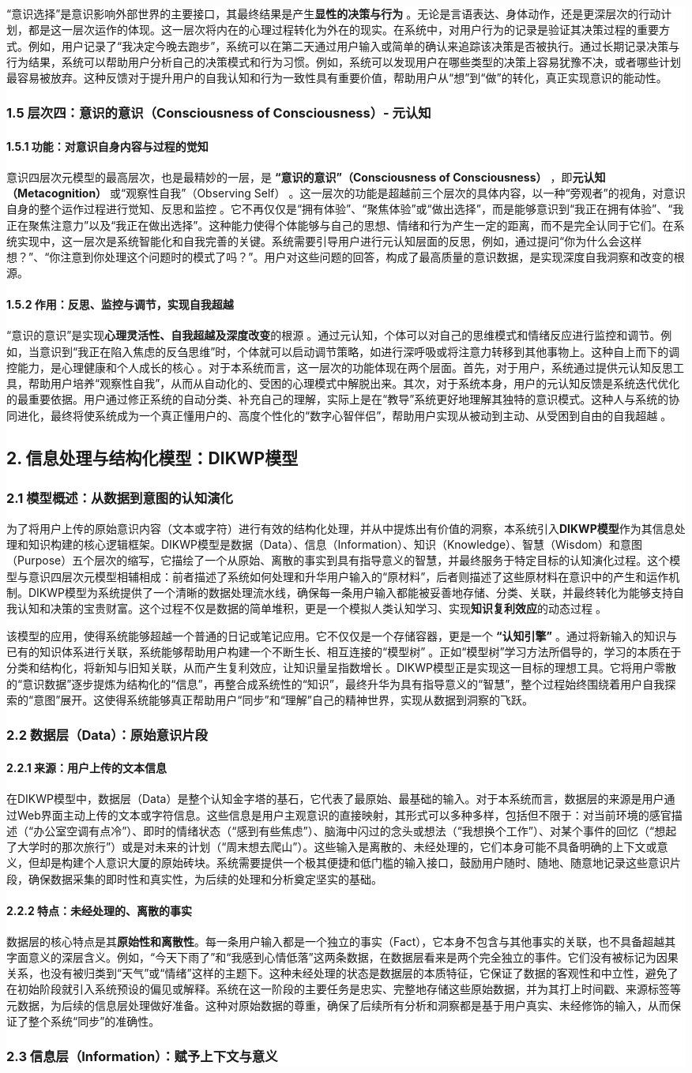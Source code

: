 “意识选择”是意识影响外部世界的主要接口，其最终结果是产生**显性的决策与行为** 。无论是言语表达、身体动作，还是更深层次的行动计划，都是这一层次运作的体现。这一层次将内在的心理过程转化为外在的现实。在系统中，对用户行为的记录是验证其决策过程的重要方式。例如，用户记录了“我决定今晚去跑步”，系统可以在第二天通过用户输入或简单的确认来追踪该决策是否被执行。通过长期记录决策与行为结果，系统可以帮助用户分析自己的决策模式和行为习惯。例如，系统可以发现用户在哪些类型的决策上容易犹豫不决，或者哪些计划最容易被放弃。这种反馈对于提升用户的自我认知和行为一致性具有重要价值，帮助用户从“想”到“做”的转化，真正实现意识的能动性。

### 1.5 层次四：意识的意识（Consciousness of Consciousness）- 元认知

#### 1.5.1 功能：对意识自身内容与过程的觉知

意识四层次元模型的最高层次，也是最精妙的一层，是 **“意识的意识”（Consciousness of Consciousness）** ，即**元认知（Metacognition）** 或“观察性自我”（Observing Self） 。这一层次的功能是超越前三个层次的具体内容，以一种“旁观者”的视角，对意识自身的整个运作过程进行觉知、反思和监控 。它不再仅仅是“拥有体验”、“聚焦体验”或“做出选择”，而是能够意识到“我正在拥有体验”、“我正在聚焦注意力”以及“我正在做出选择”。这种能力使得个体能够与自己的思想、情绪和行为产生一定的距离，而不是完全认同于它们。在系统实现中，这一层次是系统智能化和自我完善的关键。系统需要引导用户进行元认知层面的反思，例如，通过提问“你为什么会这样想？”、“你注意到你处理这个问题时的模式了吗？”。用户对这些问题的回答，构成了最高质量的意识数据，是实现深度自我洞察和改变的根源。

#### 1.5.2 作用：反思、监控与调节，实现自我超越

“意识的意识”是实现**心理灵活性、自我超越及深度改变**的根源 。通过元认知，个体可以对自己的思维模式和情绪反应进行监控和调节。例如，当意识到“我正在陷入焦虑的反刍思维”时，个体就可以启动调节策略，如进行深呼吸或将注意力转移到其他事物上。这种自上而下的调控能力，是心理健康和个人成长的核心 。对于本系统而言，这一层次的功能体现在两个层面。首先，对于用户，系统通过提供元认知反思工具，帮助用户培养“观察性自我”，从而从自动化的、受困的心理模式中解脱出来。其次，对于系统本身，用户的元认知反馈是系统迭代优化的最重要依据。用户通过修正系统的自动分类、补充自己的理解，实际上是在“教导”系统更好地理解其独特的意识模式。这种人与系统的协同进化，最终将使系统成为一个真正懂用户的、高度个性化的“数字心智伴侣”，帮助用户实现从被动到主动、从受困到自由的自我超越 。

## 2. 信息处理与结构化模型：DIKWP模型

### 2.1 模型概述：从数据到意图的认知演化

为了将用户上传的原始意识内容（文本或字符）进行有效的结构化处理，并从中提炼出有价值的洞察，本系统引入**DIKWP模型**作为其信息处理和知识构建的核心逻辑框架。DIKWP模型是数据（Data）、信息（Information）、知识（Knowledge）、智慧（Wisdom）和意图（Purpose）五个层次的缩写，它描绘了一个从原始、离散的事实到具有指导意义的智慧，并最终服务于特定目标的认知演化过程。这个模型与意识四层次元模型相辅相成：前者描述了系统如何处理和升华用户输入的“原材料”，后者则描述了这些原材料在意识中的产生和运作机制。DIKWP模型为系统提供了一个清晰的数据处理流水线，确保每一条用户输入都能被妥善地存储、分类、关联，并最终转化为能够支持自我认知和决策的宝贵财富。这个过程不仅是数据的简单堆积，更是一个模拟人类认知学习、实现**知识复利效应**的动态过程 。

该模型的应用，使得系统能够超越一个普通的日记或笔记应用。它不仅仅是一个存储容器，更是一个 **“认知引擎”** 。通过将新输入的知识与已有的知识体系进行关联，系统能够帮助用户构建一个不断生长、相互连接的“模型树” 。正如“模型树”学习方法所倡导的，学习的本质在于分类和结构化，将新知与旧知关联，从而产生复利效应，让知识量呈指数增长 。DIKWP模型正是实现这一目标的理想工具。它将用户零散的“意识数据”逐步提炼为结构化的“信息”，再整合成系统性的“知识”，最终升华为具有指导意义的“智慧”，整个过程始终围绕着用户自我探索的“意图”展开。这使得系统能够真正帮助用户“同步”和“理解”自己的精神世界，实现从数据到洞察的飞跃。

### 2.2 数据层（Data）：原始意识片段

#### 2.2.1 来源：用户上传的文本信息

在DIKWP模型中，数据层（Data）是整个认知金字塔的基石，它代表了最原始、最基础的输入。对于本系统而言，数据层的来源是用户通过Web界面主动上传的文本或字符信息。这些信息是用户主观意识的直接映射，其形式可以多种多样，包括但不限于：对当前环境的感官描述（“办公室空调有点冷”）、即时的情绪状态（“感到有些焦虑”）、脑海中闪过的念头或想法（“我想换个工作”）、对某个事件的回忆（“想起了大学时的那次旅行”）或是对未来的计划（“周末想去爬山”）。这些输入是离散的、未经处理的，它们本身可能不具备明确的上下文或意义，但却是构建个人意识大厦的原始砖块。系统需要提供一个极其便捷和低门槛的输入接口，鼓励用户随时、随地、随意地记录这些意识片段，确保数据采集的即时性和真实性，为后续的处理和分析奠定坚实的基础。

#### 2.2.2 特点：未经处理的、离散的事实

数据层的核心特点是其**原始性和离散性**。每一条用户输入都是一个独立的事实（Fact），它本身不包含与其他事实的关联，也不具备超越其字面意义的深层含义。例如，“今天下雨了”和“我感到心情低落”这两条数据，在数据层看来是两个完全独立的事件。它们没有被标记为因果关系，也没有被归类到“天气”或“情绪”这样的主题下。这种未经处理的状态是数据层的本质特征，它保证了数据的客观性和中立性，避免了在初始阶段就引入系统预设的偏见或解释。系统在这一阶段的主要任务是忠实、完整地存储这些原始数据，并为其打上时间戳、来源标签等元数据，为后续的信息层处理做好准备。这种对原始数据的尊重，确保了后续所有分析和洞察都是基于用户真实、未经修饰的输入，从而保证了整个系统“同步”的准确性。

### 2.3 信息层（Information）：赋予上下文与意义
